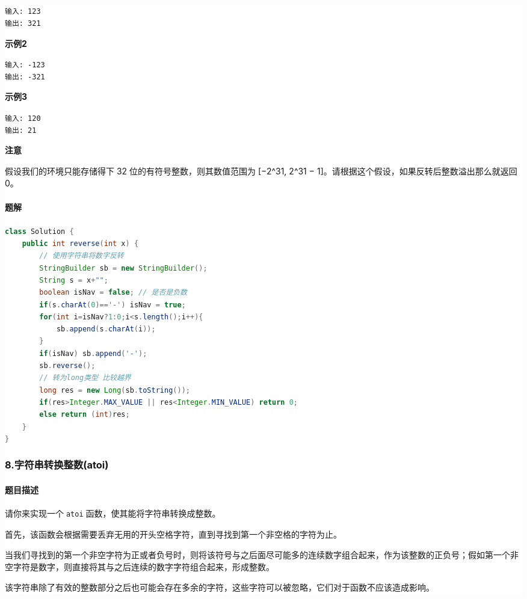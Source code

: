 ```
输入: 123
输出: 321
```

**示例2**

```
输入: -123
输出: -321
```

**示例3**

```
输入: 120
输出: 21
```

**注意**

假设我们的环境只能存储得下 32 位的有符号整数，则其数值范围为 [−2^31,  2^31 − 1]。请根据这个假设，如果反转后整数溢出那么就返回 0。

#### 题解

```java
class Solution {
    public int reverse(int x) {
        // 使用字符串将数字反转
        StringBuilder sb = new StringBuilder();
        String s = x+"";
        boolean isNav = false; // 是否是负数
        if(s.charAt(0)=='-') isNav = true;
        for(int i=isNav?1:0;i<s.length();i++){
            sb.append(s.charAt(i));
        }
        if(isNav) sb.append('-');
        sb.reverse();
        // 转为long类型 比较越界
        long res = new Long(sb.toString());
        if(res>Integer.MAX_VALUE || res<Integer.MIN_VALUE) return 0;
        else return (int)res;
    }
}
```

### 8.字符串转换整数(atoi)

#### 题目描述

请你来实现一个 `atoi` 函数，使其能将字符串转换成整数。

首先，该函数会根据需要丢弃无用的开头空格字符，直到寻找到第一个非空格的字符为止。

当我们寻找到的第一个非空字符为正或者负号时，则将该符号与之后面尽可能多的连续数字组合起来，作为该整数的正负号；假如第一个非空字符是数字，则直接将其与之后连续的数字字符组合起来，形成整数。

该字符串除了有效的整数部分之后也可能会存在多余的字符，这些字符可以被忽略，它们对于函数不应该造成影响。
